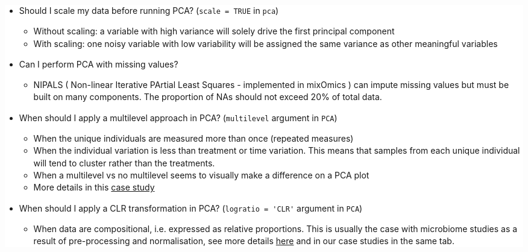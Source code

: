 * Should I scale my data before running PCA? (`scale = TRUE` in `pca`)
    + Without scaling: a variable with high variance will solely drive the first principal component
    + With scaling: one noisy variable with low variability will be assigned the same variance as other meaningful variables


* Can I perform PCA with missing values?
    +  NIPALS ( Non-linear Iterative PArtial Least Squares - implemented in mixOmics ) can impute missing values but must be built on many components. The proportion of NAs should not exceed 20% of total data.


* When should I apply a multilevel approach in PCA? (`multilevel` argument in `PCA`)
    + When the unique individuals are measured more than once (repeated measures)
    + When the individual variation is less than treatment or time variation. This means that samples from each unique individual will tend to cluster rather than the treatments.
    + When a multilevel vs no multilevel seems to visually make a difference on a PCA plot
    + More details in this [case study](http://mixomics.org/case-studies/multilevel-vac18/)


* When should I apply a CLR transformation in PCA? (`logratio = 'CLR'` argument in `PCA`)
    + When data are compositional, i.e. expressed as relative proportions. This is usually the case with microbiome studies as a result of pre-processing and normalisation, see more details [here](http://mixomics.org/mixmc/) and in our case studies in the same tab. 
